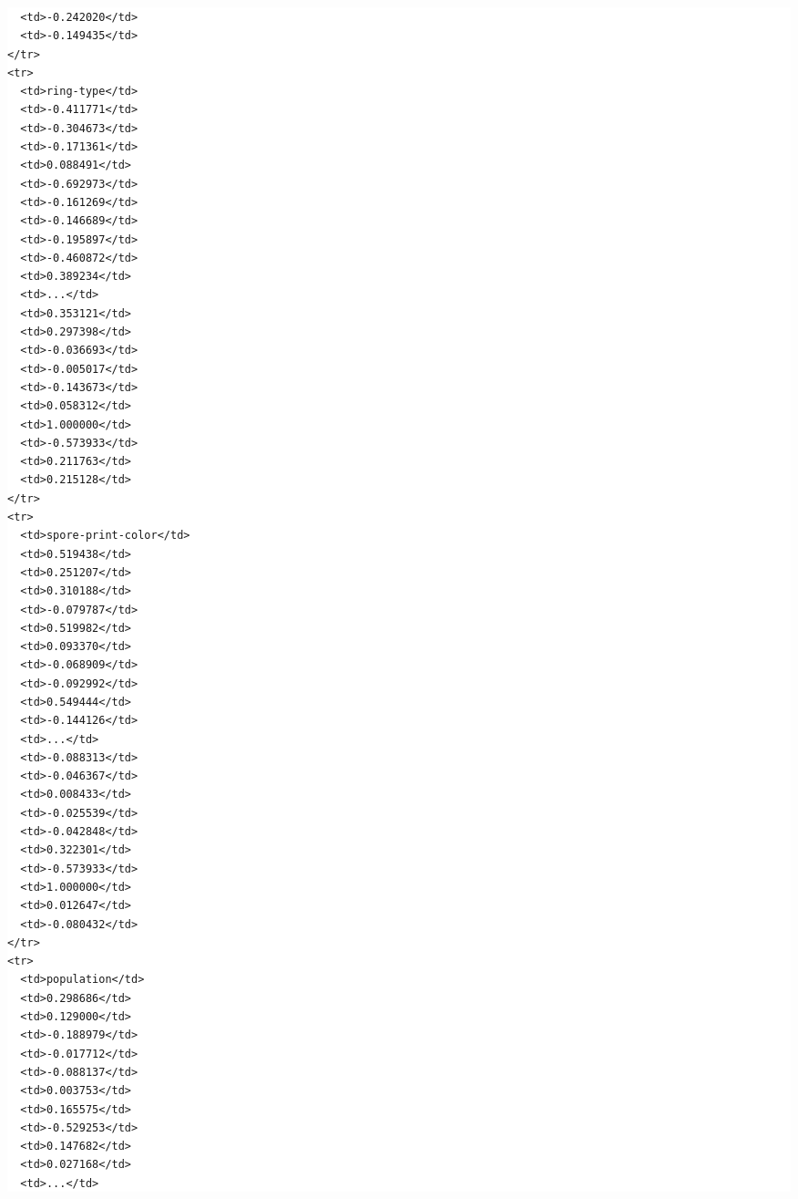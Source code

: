       <td>-0.242020</td>
      <td>-0.149435</td>
    </tr>
    <tr>
      <td>ring-type</td>
      <td>-0.411771</td>
      <td>-0.304673</td>
      <td>-0.171361</td>
      <td>0.088491</td>
      <td>-0.692973</td>
      <td>-0.161269</td>
      <td>-0.146689</td>
      <td>-0.195897</td>
      <td>-0.460872</td>
      <td>0.389234</td>
      <td>...</td>
      <td>0.353121</td>
      <td>0.297398</td>
      <td>-0.036693</td>
      <td>-0.005017</td>
      <td>-0.143673</td>
      <td>0.058312</td>
      <td>1.000000</td>
      <td>-0.573933</td>
      <td>0.211763</td>
      <td>0.215128</td>
    </tr>
    <tr>
      <td>spore-print-color</td>
      <td>0.519438</td>
      <td>0.251207</td>
      <td>0.310188</td>
      <td>-0.079787</td>
      <td>0.519982</td>
      <td>0.093370</td>
      <td>-0.068909</td>
      <td>-0.092992</td>
      <td>0.549444</td>
      <td>-0.144126</td>
      <td>...</td>
      <td>-0.088313</td>
      <td>-0.046367</td>
      <td>0.008433</td>
      <td>-0.025539</td>
      <td>-0.042848</td>
      <td>0.322301</td>
      <td>-0.573933</td>
      <td>1.000000</td>
      <td>0.012647</td>
      <td>-0.080432</td>
    </tr>
    <tr>
      <td>population</td>
      <td>0.298686</td>
      <td>0.129000</td>
      <td>-0.188979</td>
      <td>-0.017712</td>
      <td>-0.088137</td>
      <td>0.003753</td>
      <td>0.165575</td>
      <td>-0.529253</td>
      <td>0.147682</td>
      <td>0.027168</td>
      <td>...</td>
